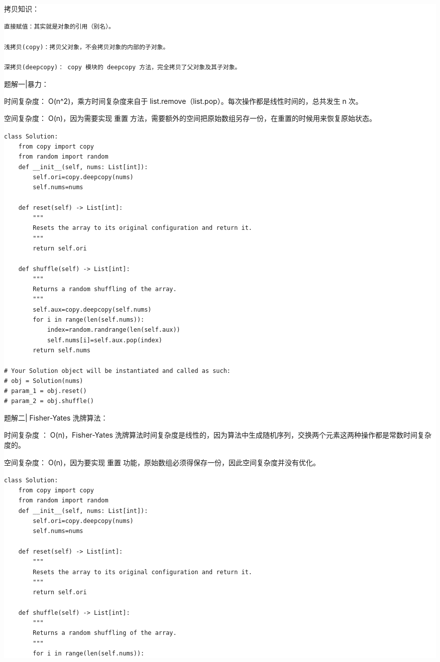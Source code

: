 拷贝知识：

    直接赋值：其实就是对象的引用（别名）。

    浅拷贝(copy)：拷贝父对象，不会拷贝对象的内部的子对象。

    深拷贝(deepcopy)： copy 模块的 deepcopy 方法，完全拷贝了父对象及其子对象。

题解一|暴力：

时间复杂度： O(n^2)，乘方时间复杂度来自于 list.remove（list.pop）。每次操作都是线性时间的，总共发生 n 次。

空间复杂度： O(n)，因为需要实现 重置 方法，需要额外的空间把原始数组另存一份，在重置的时候用来恢复原始状态。

```
class Solution:
    from copy import copy
    from random import random
    def __init__(self, nums: List[int]):
        self.ori=copy.deepcopy(nums)
        self.nums=nums

    def reset(self) -> List[int]:
        """
        Resets the array to its original configuration and return it.
        """
        return self.ori

    def shuffle(self) -> List[int]:
        """
        Returns a random shuffling of the array.
        """
        self.aux=copy.deepcopy(self.nums)
        for i in range(len(self.nums)):
            index=random.randrange(len(self.aux))
            self.nums[i]=self.aux.pop(index)
        return self.nums

# Your Solution object will be instantiated and called as such:
# obj = Solution(nums)
# param_1 = obj.reset()
# param_2 = obj.shuffle()
```

题解二| Fisher-Yates 洗牌算法：

时间复杂度 ： O(n)，Fisher-Yates 洗牌算法时间复杂度是线性的，因为算法中生成随机序列，交换两个元素这两种操作都是常数时间复杂度的。

空间复杂度： O(n)，因为要实现 重置 功能，原始数组必须得保存一份，因此空间复杂度并没有优化。

```
class Solution:
    from copy import copy
    from random import random
    def __init__(self, nums: List[int]):
        self.ori=copy.deepcopy(nums)
        self.nums=nums

    def reset(self) -> List[int]:
        """
        Resets the array to its original configuration and return it.
        """
        return self.ori
        
    def shuffle(self) -> List[int]:
        """
        Returns a random shuffling of the array.
        """
        for i in range(len(self.nums)):
```